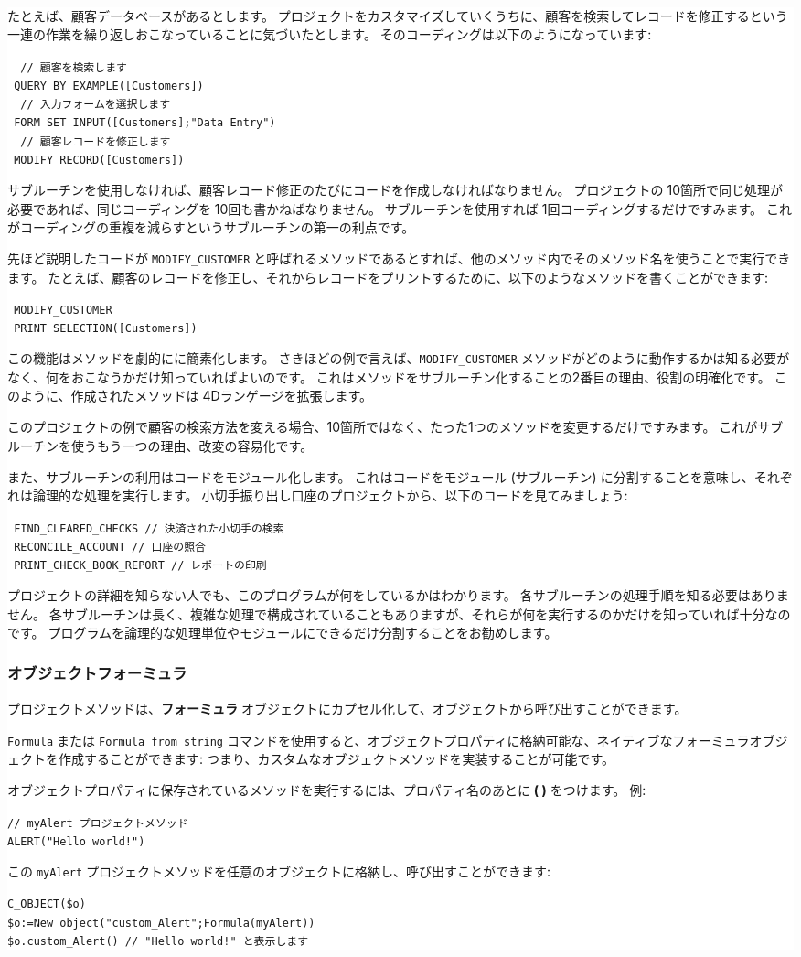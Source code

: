 たとえば、顧客データベースがあるとします。 プロジェクトをカスタマイズしていくうちに、顧客を検索してレコードを修正するという一連の作業を繰り返しおこなっていることに気づいたとします。 そのコーディングは以下のようになっています:

```4d
  // 顧客を検索します
 QUERY BY EXAMPLE([Customers])
  // 入力フォームを選択します
 FORM SET INPUT([Customers];"Data Entry")
  // 顧客レコードを修正します
 MODIFY RECORD([Customers])
```

サブルーチンを使用しなければ、顧客レコード修正のたびにコードを作成しなければなりません。 プロジェクトの 10箇所で同じ処理が必要であれば、同じコーディングを 10回も書かねばなりません。 サブルーチンを使用すれば 1回コーディングするだけですみます。 これがコーディングの重複を減らすというサブルーチンの第一の利点です。

先ほど説明したコードが `MODIFY_CUSTOMER` と呼ばれるメソッドであるとすれば、他のメソッド内でそのメソッド名を使うことで実行できます。 たとえば、顧客のレコードを修正し、それからレコードをプリントするために、以下のようなメソッドを書くことができます:

```4d
 MODIFY_CUSTOMER
 PRINT SELECTION([Customers])
```

この機能はメソッドを劇的にに簡素化します。 さきほどの例で言えば、`MODIFY_CUSTOMER` メソッドがどのように動作するかは知る必要がなく、何をおこなうかだけ知っていればよいのです。 これはメソッドをサブルーチン化することの2番目の理由、役割の明確化です。 このように、作成されたメソッドは 4Dランゲージを拡張します。

このプロジェクトの例で顧客の検索方法を変える場合、10箇所ではなく、たった1つのメソッドを変更するだけですみます。 これがサブルーチンを使うもう一つの理由、改変の容易化です。

また、サブルーチンの利用はコードをモジュール化します。 これはコードをモジュール (サブルーチン) に分割することを意味し、それぞれは論理的な処理を実行します。 小切手振り出し口座のプロジェクトから、以下のコードを見てみましょう:

```4d
 FIND_CLEARED_CHECKS // 決済された小切手の検索
 RECONCILE_ACCOUNT // 口座の照合
 PRINT_CHECK_BOOK_REPORT // レポートの印刷
```

プロジェクトの詳細を知らない人でも、このプログラムが何をしているかはわかります。 各サブルーチンの処理手順を知る必要はありません。 各サブルーチンは長く、複雑な処理で構成されていることもありますが、それらが何を実行するのかだけを知っていれば十分なのです。 プログラムを論理的な処理単位やモジュールにできるだけ分割することをお勧めします。

### オブジェクトフォーミュラ

プロジェクトメソッドは、**フォーミュラ** オブジェクトにカプセル化して、オブジェクトから呼び出すことができます。

`Formula` または `Formula from string` コマンドを使用すると、オブジェクトプロパティに格納可能な、ネイティブなフォーミュラオブジェクトを作成することができます: つまり、カスタムなオブジェクトメソッドを実装することが可能です。

オブジェクトプロパティに保存されているメソッドを実行するには、プロパティ名のあとに **( )** をつけます。 例:

```4d
// myAlert プロジェクトメソッド
ALERT("Hello world!")
```

この `myAlert` プロジェクトメソッドを任意のオブジェクトに格納し、呼び出すことができます:

```4d
C_OBJECT($o)
$o:=New object("custom_Alert";Formula(myAlert))
$o.custom_Alert() // "Hello world!" と表示します
```
